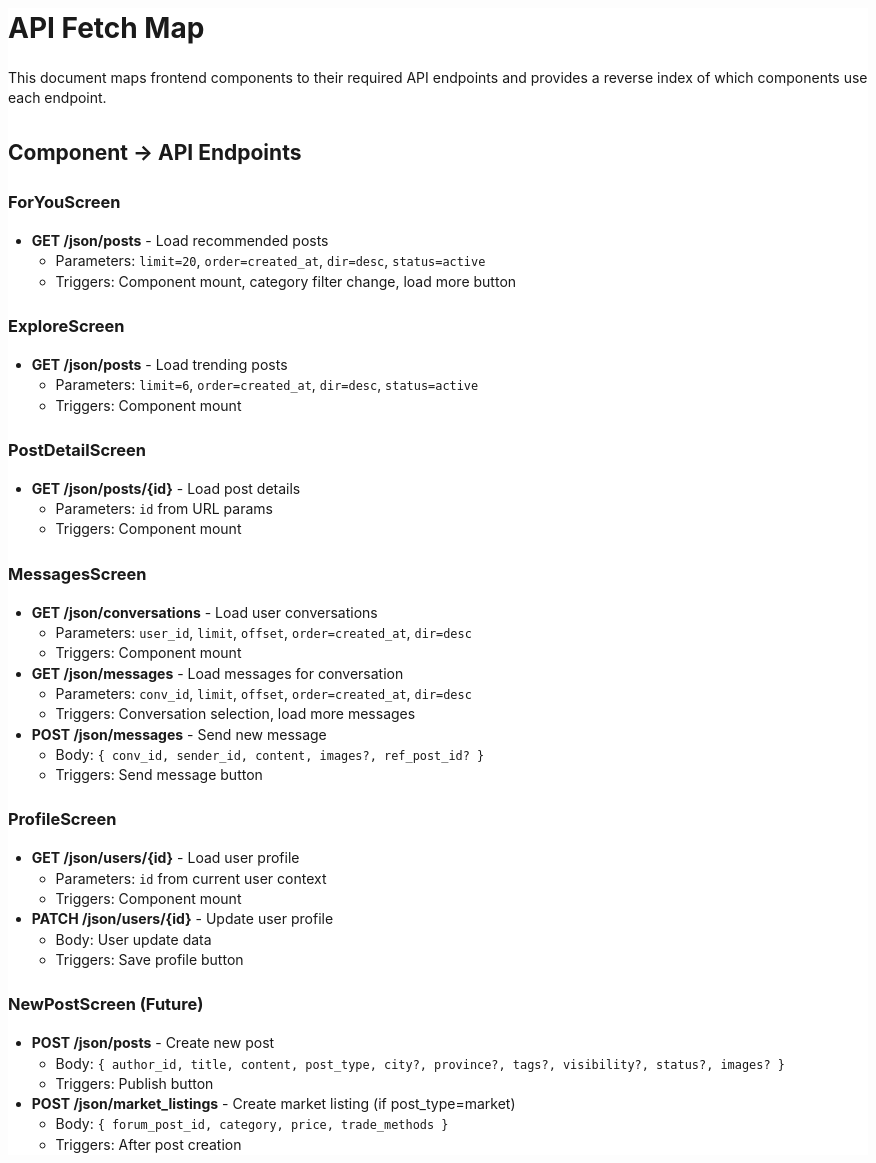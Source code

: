 # API Fetch Map

This document maps frontend components to their required API endpoints and provides a reverse index of which components use each endpoint.

## Component → API Endpoints

### ForYouScreen
- **GET /json/posts** - Load recommended posts
  - Parameters: `limit=20`, `order=created_at`, `dir=desc`, `status=active`
  - Triggers: Component mount, category filter change, load more button

### ExploreScreen
- **GET /json/posts** - Load trending posts
  - Parameters: `limit=6`, `order=created_at`, `dir=desc`, `status=active`
  - Triggers: Component mount

### PostDetailScreen
- **GET /json/posts/{id}** - Load post details
  - Parameters: `id` from URL params
  - Triggers: Component mount

### MessagesScreen
- **GET /json/conversations** - Load user conversations
  - Parameters: `user_id`, `limit`, `offset`, `order=created_at`, `dir=desc`
  - Triggers: Component mount
- **GET /json/messages** - Load messages for conversation
  - Parameters: `conv_id`, `limit`, `offset`, `order=created_at`, `dir=desc`
  - Triggers: Conversation selection, load more messages
- **POST /json/messages** - Send new message
  - Body: `{ conv_id, sender_id, content, images?, ref_post_id? }`
  - Triggers: Send message button

### ProfileScreen
- **GET /json/users/{id}** - Load user profile
  - Parameters: `id` from current user context
  - Triggers: Component mount
- **PATCH /json/users/{id}** - Update user profile
  - Body: User update data
  - Triggers: Save profile button

### NewPostScreen (Future)
- **POST /json/posts** - Create new post
  - Body: `{ author_id, title, content, post_type, city?, province?, tags?, visibility?, status?, images? }`
  - Triggers: Publish button
- **POST /json/market_listings** - Create market listing (if post_type=market)
  - Body: `{ forum_post_id, category, price, trade_methods }`
  - Triggers: After post creation
